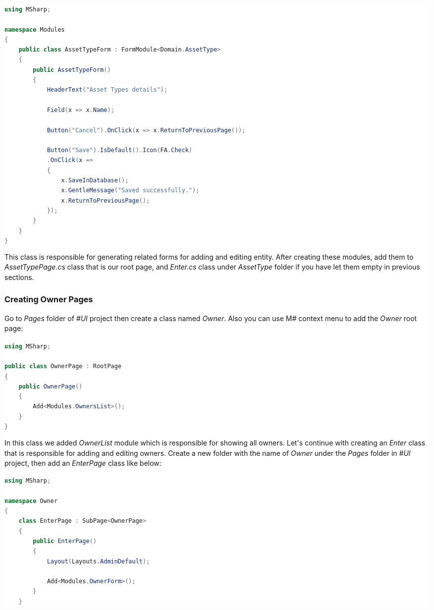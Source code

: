 ```csharp
using MSharp;

namespace Modules
{
    public class AssetTypeForm : FormModule<Domain.AssetType>
    {
        public AssetTypeForm()
        {
            HeaderText("Asset Types details");

            Field(x => x.Name);

            Button("Cancel").OnClick(x => x.ReturnToPreviousPage());

            Button("Save").IsDefault().Icon(FA.Check)
            .OnClick(x =>
            {
                x.SaveInDatabase();
                x.GentleMessage("Saved successfully.");
                x.ReturnToPreviousPage();
            });
        }
    }
}
```

This class is responsible for generating related forms for adding and editing entity. After creating these modules, add them to *AssetTypePage.cs* class that is our root page, and *Enter.cs* class under *AssetType* folder if you have let them empty in previous sections.

### Creating Owner Pages

Go to *Pages* folder of *#UI* project then create a class named *Owner*. Also you can use M# context menu to add the *Owner* root page:

```csharp
using MSharp;

public class OwnerPage : RootPage
{
    public OwnerPage()
    {
        Add<Modules.OwnersList>();
    }
}
```

In this class we added *OwnerList* module which is responsible for showing all owners. Let's continue with creating an *Enter* class that is responsible for adding and editing owners. Create a new folder with the name of *Owner* under the *Pages* folder in *#UI* project, then add an *EnterPage* class like below:

```csharp
using MSharp;

namespace Owner
{
    class EnterPage : SubPage<OwnerPage>
    {
        public EnterPage()
        {
            Layout(Layouts.AdminDefault);

            Add<Modules.OwnerForm>();
        }
    }
```